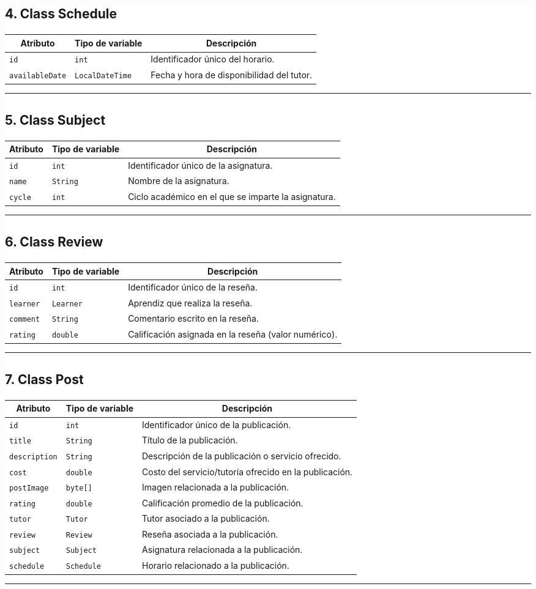 
## 4. Class Schedule
| **Atributo**        | **Tipo de variable** | **Descripción**                                             |
|---------------------|----------------------|-------------------------------------------------------------|
| `id`                | `int`                | Identificador único del horario.                            |
| `availableDate`      | `LocalDateTime`      | Fecha y hora de disponibilidad del tutor.                   |

---

## 5. Class Subject
| **Atributo**        | **Tipo de variable** | **Descripción**                                             |
|---------------------|----------------------|-------------------------------------------------------------|
| `id`                | `int`                | Identificador único de la asignatura.                       |
| `name`              | `String`             | Nombre de la asignatura.                                    |
| `cycle`             | `int`                | Ciclo académico en el que se imparte la asignatura.         |

---

## 6. Class Review
| **Atributo**        | **Tipo de variable** | **Descripción**                                             |
|---------------------|----------------------|-------------------------------------------------------------|
| `id`                | `int`                | Identificador único de la reseña.                           |
| `learner`           | `Learner`            | Aprendiz que realiza la reseña.                             |
| `comment`           | `String`             | Comentario escrito en la reseña.                            |
| `rating`            | `double`             | Calificación asignada en la reseña (valor numérico).         |

---

## 7. Class Post
| **Atributo**        | **Tipo de variable** | **Descripción**                                             |
|---------------------|----------------------|-------------------------------------------------------------|
| `id`                | `int`                | Identificador único de la publicación.                      |
| `title`             | `String`             | Título de la publicación.                                   |
| `description`       | `String`             | Descripción de la publicación o servicio ofrecido.           |
| `cost`              | `double`             | Costo del servicio/tutoría ofrecido en la publicación.       |
| `postImage`         | `byte[]`             | Imagen relacionada a la publicación.                        |
| `rating`            | `double`             | Calificación promedio de la publicación.                    |
| `tutor`             | `Tutor`              | Tutor asociado a la publicación.                            |
| `review`            | `Review`             | Reseña asociada a la publicación.                           |
| `subject`           | `Subject`            | Asignatura relacionada a la publicación.                    |
| `schedule`          | `Schedule`           | Horario relacionado a la publicación.                       |

---